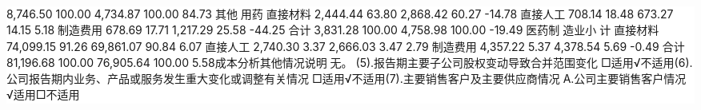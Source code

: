 8,746.50
100.00
4,734.87
100.00
84.73
其他
用药
直接材料
2,444.44
63.80
2,868.42
60.27
-14.78
直接人工
708.14
18.48
673.27
14.15
5.18
制造费用
678.69
17.71
1,217.29
25.58
-44.25
合计
3,831.28
100.00
4,758.98
100.00
-19.49
医药制
造业小
计
直接材料
74,099.15
91.26
69,861.07
90.84
6.07
直接人工
2,740.30
3.37
2,666.03
3.47
2.79
制造费用
4,357.22
5.37
4,378.54
5.69
-0.49
合计
81,196.68
100.00
76,905.64
100.00
5.58成本分析其他情况说明
无。
(5).报告期主要子公司股权变动导致合并范围变化
□适用√不适用(6).公司报告期内业务、产品或服务发生重大变化或调整有关情况
□适用√不适用(7).主要销售客户及主要供应商情况
A.公司主要销售客户情况
√适用□不适用